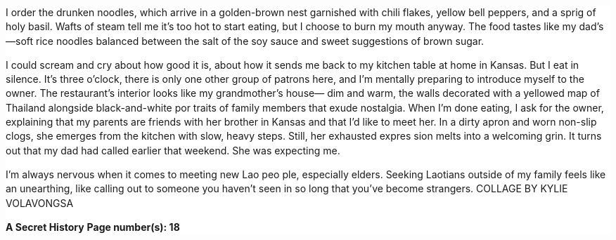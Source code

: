 I order the drunken noodles, 
which arrive in a golden-brown 
nest garnished with chili flakes, 
yellow bell peppers, and a sprig 
of holy basil. Wafts of steam tell 
me it’s too hot to start eating, 
but I choose to burn my mouth 
anyway. The food tastes like my 
dad’s—soft rice noodles balanced 
between the salt of the soy sauce 
and sweet suggestions of brown 
sugar. 

I could scream and cry about 
how good it is, about how it 
sends me back to my kitchen table 
at home in Kansas. But I eat in 
silence. It’s three o’clock, there is 
only one other group of patrons 
here, and I’m mentally preparing 
to introduce myself to the owner. 
The restaurant’s interior looks 
like my grandmother’s house—
dim and warm, the walls decorated 
with a yellowed map of Thailand 
alongside black-and-white por­
traits of family members that exude 
nostalgia. When I’m done eating, I 
ask for the owner, explaining that 
my parents are friends with her 
brother in Kansas and that I’d like 
to meet her. In a dirty apron and 
worn non-slip clogs, she emerges 
from the kitchen with slow, heavy 
steps. Still, her exhausted expres­
sion melts into a welcoming grin. 
It turns out that my dad had called 
earlier that weekend. She was 
expecting me. 

I’m always nervous when it 
comes to meeting new Lao peo­
ple, especially elders. Seeking 
Laotians outside of my family feels 
like an unearthing, like calling out 
to someone you haven’t seen in so 
long that you’ve become strangers. 
COLLAGE BY KYLIE VOLAVONGSA



**A Secret History**
**Page number(s): 18**
